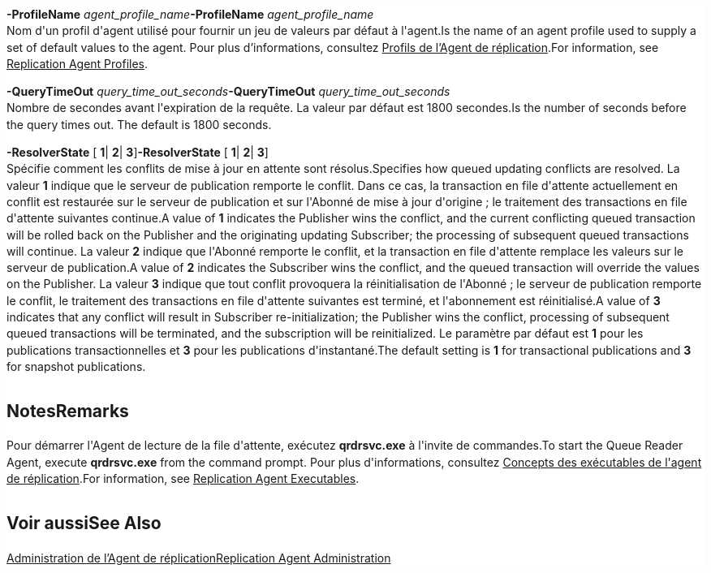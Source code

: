  <span data-ttu-id="a5a5c-181">**-ProfileName** _agent_profile_name_</span><span class="sxs-lookup"><span data-stu-id="a5a5c-181">**-ProfileName** _agent_profile_name_</span></span>  
 <span data-ttu-id="a5a5c-182">Nom d'un profil d'agent utilisé pour fournir un jeu de valeurs par défaut à l'agent.</span><span class="sxs-lookup"><span data-stu-id="a5a5c-182">Is the name of an agent profile used to supply a set of default values to the agent.</span></span> <span data-ttu-id="a5a5c-183">Pour plus d’informations, consultez [Profils de l’Agent de réplication](replication-agent-profiles.md).</span><span class="sxs-lookup"><span data-stu-id="a5a5c-183">For information, see [Replication Agent Profiles](replication-agent-profiles.md).</span></span>  
  
 <span data-ttu-id="a5a5c-184">**-QueryTimeOut** _query_time_out_seconds_</span><span class="sxs-lookup"><span data-stu-id="a5a5c-184">**-QueryTimeOut** _query_time_out_seconds_</span></span>  
 <span data-ttu-id="a5a5c-185">Nombre de secondes avant l'expiration de la requête. La valeur par défaut est 1800 secondes.</span><span class="sxs-lookup"><span data-stu-id="a5a5c-185">Is the number of seconds before the query times out. The default is 1800 seconds.</span></span>  
  
 <span data-ttu-id="a5a5c-186">**-ResolverState** [ **1**| **2**| **3**]</span><span class="sxs-lookup"><span data-stu-id="a5a5c-186">**-ResolverState** [ **1**| **2**| **3**]</span></span>  
 <span data-ttu-id="a5a5c-187">Spécifie comment les conflits de mise à jour en attente sont résolus.</span><span class="sxs-lookup"><span data-stu-id="a5a5c-187">Specifies how queued updating conflicts are resolved.</span></span> <span data-ttu-id="a5a5c-188">La valeur **1** indique que le serveur de publication remporte le conflit. Dans ce cas, la transaction en file d'attente actuellement en conflit est restaurée sur le serveur de publication et sur l'Abonné de mise à jour d'origine ; le traitement des transactions en file d'attente suivantes continue.</span><span class="sxs-lookup"><span data-stu-id="a5a5c-188">A value of **1** indicates the Publisher wins the conflict, and the current conflicting queued transaction will be rolled back on the Publisher and the originating updating Subscriber; the processing of subsequent queued transactions will continue.</span></span> <span data-ttu-id="a5a5c-189">La valeur **2** indique que l'Abonné remporte le conflit, et la transaction en file d'attente remplace les valeurs sur le serveur de publication.</span><span class="sxs-lookup"><span data-stu-id="a5a5c-189">A value of **2** indicates the Subscriber wins the conflict, and the queued transaction will override the values on the Publisher.</span></span> <span data-ttu-id="a5a5c-190">La valeur **3** indique que tout conflit provoquera la réinitialisation de l'Abonné ; le serveur de publication remporte le conflit, le traitement des transactions en file d'attente suivantes est terminé, et l'abonnement est réinitialisé.</span><span class="sxs-lookup"><span data-stu-id="a5a5c-190">A value of **3** indicates that any conflict will result in Subscriber re-initialization; the Publisher wins the conflict, processing of subsequent queued transactions will be terminated, and the subscription will be reinitialized.</span></span> <span data-ttu-id="a5a5c-191">Le paramètre par défaut est **1** pour les publications transactionnelles et **3** pour les publications d'instantané.</span><span class="sxs-lookup"><span data-stu-id="a5a5c-191">The default setting is **1** for transactional publications and **3** for snapshot publications.</span></span>  
  
## <a name="remarks"></a><span data-ttu-id="a5a5c-192">Notes</span><span class="sxs-lookup"><span data-stu-id="a5a5c-192">Remarks</span></span>  
 <span data-ttu-id="a5a5c-193">Pour démarrer l'Agent de lecture de la file d'attente, exécutez **qrdrsvc.exe** à l'invite de commandes.</span><span class="sxs-lookup"><span data-stu-id="a5a5c-193">To start the Queue Reader Agent, execute **qrdrsvc.exe** from the command prompt.</span></span> <span data-ttu-id="a5a5c-194">Pour plus d'informations, consultez [Concepts des exécutables de l'agent de réplication](../concepts/replication-agent-executables-concepts.md).</span><span class="sxs-lookup"><span data-stu-id="a5a5c-194">For information, see [Replication Agent Executables](../concepts/replication-agent-executables-concepts.md).</span></span>  
  
## <a name="see-also"></a><span data-ttu-id="a5a5c-195">Voir aussi</span><span class="sxs-lookup"><span data-stu-id="a5a5c-195">See Also</span></span>  
 [<span data-ttu-id="a5a5c-196">Administration de l’Agent de réplication</span><span class="sxs-lookup"><span data-stu-id="a5a5c-196">Replication Agent Administration</span></span>](replication-agent-administration.md)  
  
  
